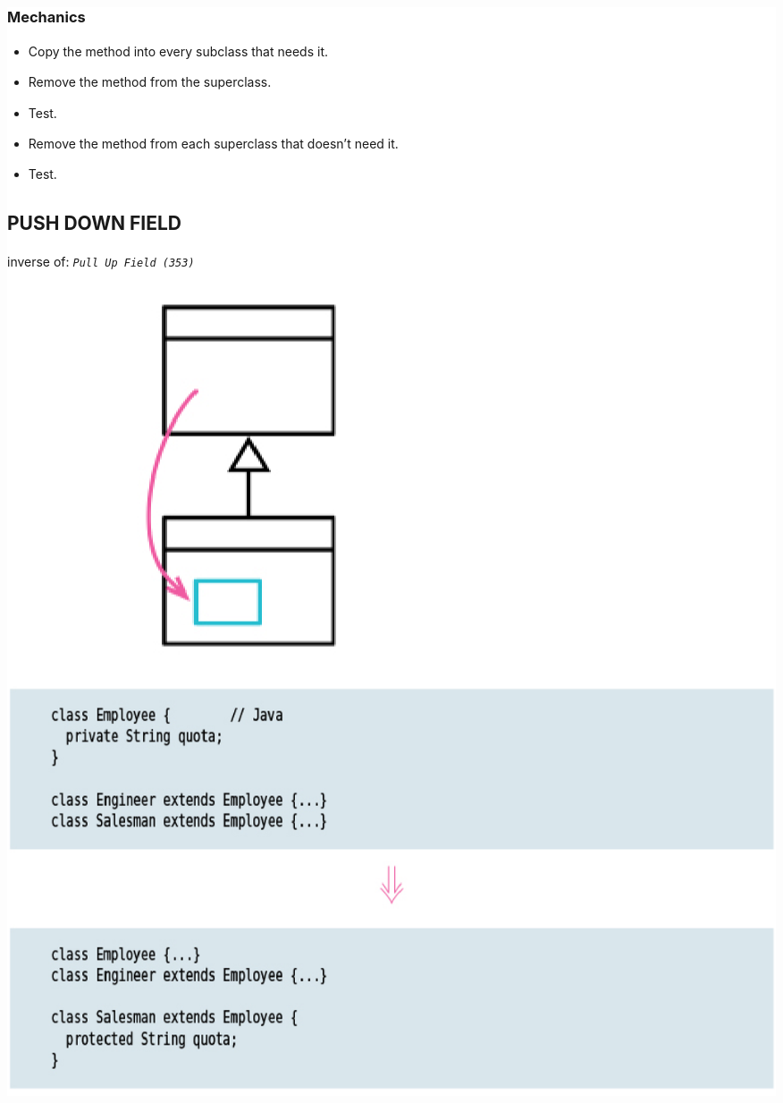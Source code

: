 ### Mechanics

* Copy the method into every subclass that needs it.

* Remove the method from the superclass.

* Test.

* Remove the method from each superclass that doesn’t need it.

* Test.

## PUSH DOWN FIELD

inverse of: *`Pull Up Field (353)`*

![PUSH DOWN FIELD](image/push_down_field.png)

![EXAMPLE OF PUSH DOWN FIELD](image/example_of_push_down_field.png)
